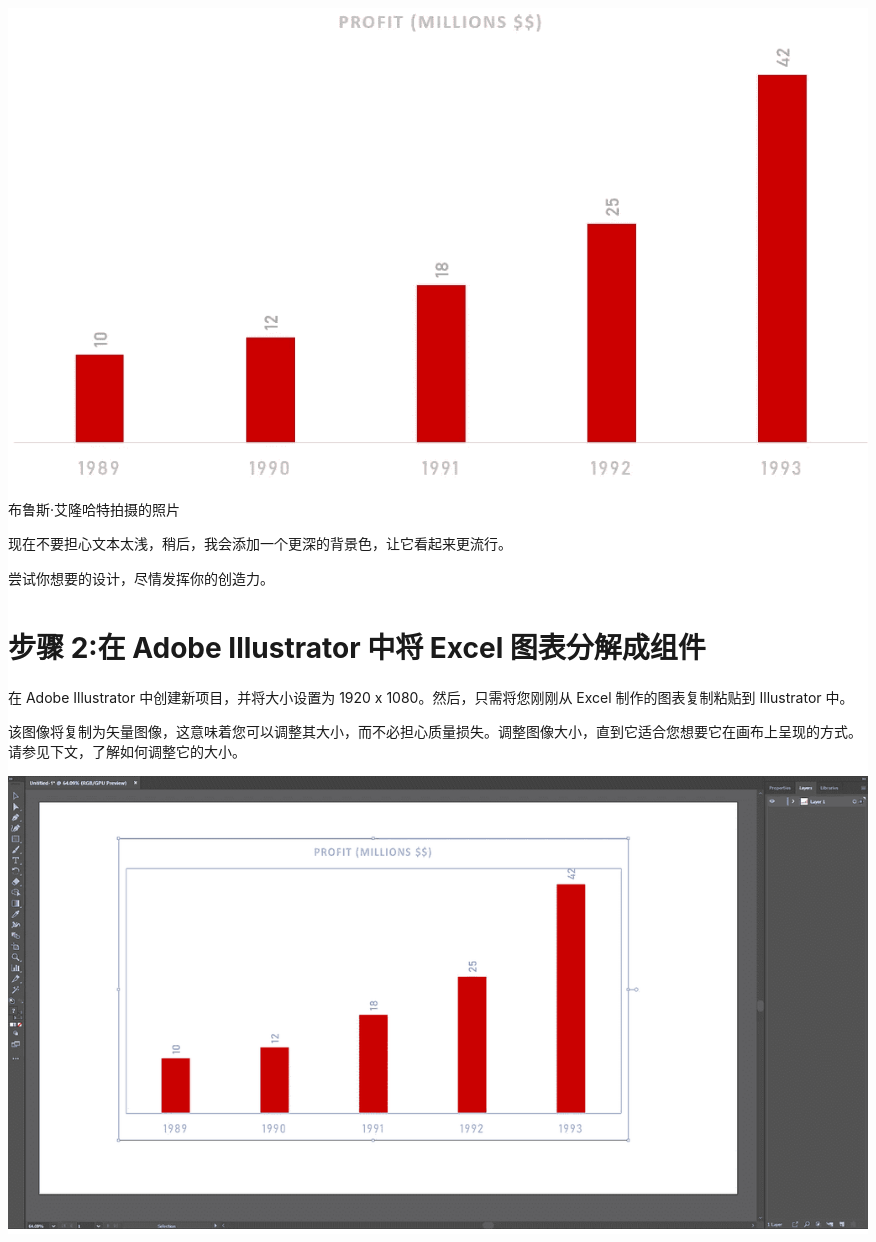 ![](img/0bc55229c9428801e7f208f0eaf9233e.png)

布鲁斯·艾隆哈特拍摄的照片

现在不要担心文本太浅，稍后，我会添加一个更深的背景色，让它看起来更流行。

尝试你想要的设计，尽情发挥你的创造力。

# 步骤 2:在 Adobe Illustrator 中将 Excel 图表分解成组件

在 Adobe Illustrator 中创建新项目，并将大小设置为 1920 x 1080。然后，只需将您刚刚从 Excel 制作的图表复制粘贴到 Illustrator 中。

该图像将复制为矢量图像，这意味着您可以调整其大小，而不必担心质量损失。调整图像大小，直到它适合您想要它在画布上呈现的方式。请参见下文，了解如何调整它的大小。

![](img/60becd6c00645e231ce1821cef42f9c1.png)
